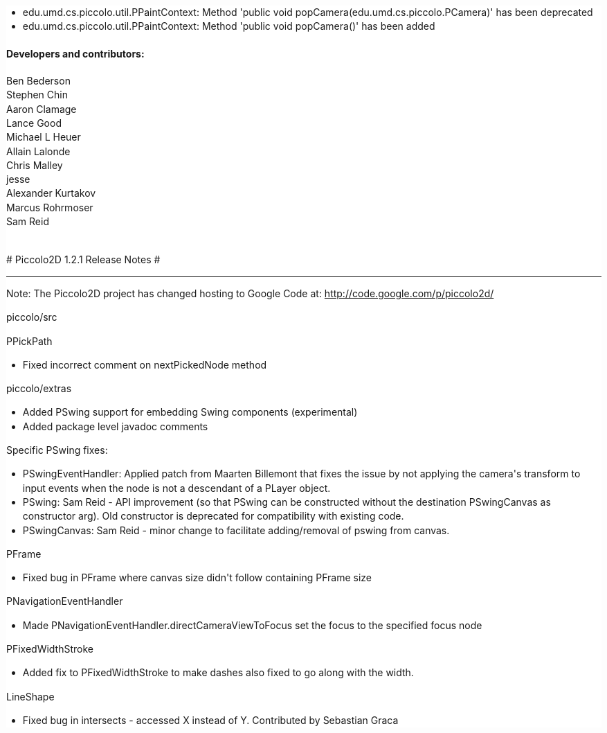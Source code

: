  * edu.umd.cs.piccolo.util.PPaintContext: Method 'public void popCamera(edu.umd.cs.piccolo.PCamera)' has been deprecated
  * edu.umd.cs.piccolo.util.PPaintContext: Method 'public void popCamera()' has been added


#### Developers and contributors: ####

Ben Bederson<br />
Stephen Chin<br />
Aaron Clamage<br />
Lance Good<br />
Michael L Heuer<br />
Allain Lalonde<br />
Chris Malley<br />
jesse<br />
Alexander Kurtakov<br />
Marcus Rohrmoser<br />
Sam Reid<br />

<br />
# Piccolo2D 1.2.1 Release Notes #

---


Note: The Piccolo2D project has changed hosting to Google Code at: http://code.google.com/p/piccolo2d/

piccolo/src

PPickPath
  * Fixed incorrect comment on nextPickedNode method

piccolo/extras
  * Added PSwing support for embedding Swing components (experimental)
  * Added package level javadoc comments

Specific PSwing fixes:
  * PSwingEventHandler: Applied patch from Maarten Billemont that fixes the issue by not applying the camera's transform to input events when the node is not a descendant of a PLayer object.
  * PSwing: Sam Reid - API improvement (so that PSwing can be constructed without the destination PSwingCanvas as constructor arg). Old constructor is deprecated for compatibility with existing code.
  * PSwingCanvas: Sam Reid - minor change to facilitate adding/removal of pswing from canvas.

PFrame
  * Fixed bug in PFrame where canvas size didn't follow containing PFrame size

PNavigationEventHandler
  * Made PNavigationEventHandler.directCameraViewToFocus set the focus to the specified focus node

PFixedWidthStroke
  * Added fix to PFixedWidthStroke to make dashes also fixed to go along with the width.

LineShape
  * Fixed bug in intersects - accessed X instead of Y. Contributed by Sebastian Graca
